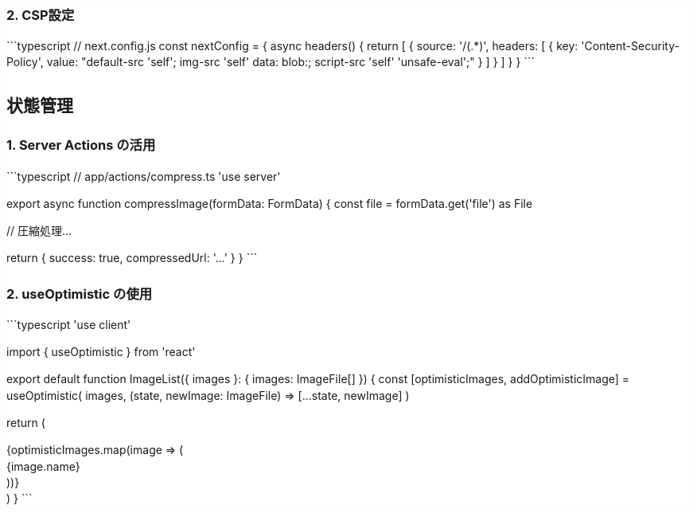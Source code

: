 ### 2. CSP設定
\`\`\`typescript
// next.config.js
const nextConfig = {
  async headers() {
    return [
      {
        source: '/(.*)',
        headers: [
          {
            key: 'Content-Security-Policy',
            value: "default-src 'self'; img-src 'self' data: blob:; script-src 'self' 'unsafe-eval';"
          }
        ]
      }
    ]
  }
}
\`\`\`

## 状態管理

### 1. Server Actions の活用
\`\`\`typescript
// app/actions/compress.ts
'use server'

export async function compressImage(formData: FormData) {
  const file = formData.get('file') as File
  
  // 圧縮処理...
  
  return { success: true, compressedUrl: '...' }
}
\`\`\`

### 2. useOptimistic の使用
\`\`\`typescript
'use client'

import { useOptimistic } from 'react'

export default function ImageList({ images }: { images: ImageFile[] }) {
  const [optimisticImages, addOptimisticImage] = useOptimistic(
    images,
    (state, newImage: ImageFile) => [...state, newImage]
  )
  
  return (
    <div>
      {optimisticImages.map(image => (
        <div key={image.id}>{image.name}</div>
      ))}
    </div>
  )
}
\`\`\`
